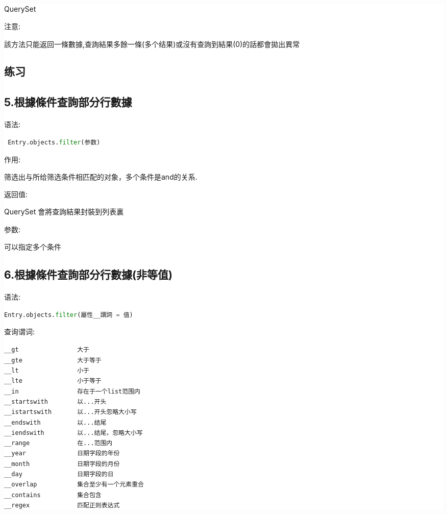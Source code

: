 QuerySet            

注意:

該方法只能返回一條數據,查詢結果多餘一條(多个结果)或沒有查詢到結果(0)的話都會拋出異常

## 练习

## 5.根據條件查詢部分行數據

语法:

```python
 Entry.objects.filter(参数)
```

作用:

筛选出与所给筛选条件相匹配的对象，多个条件是and的关系.

返回值:

QuerySet            會將查詢結果封裝到列表裏     

参数:

可以指定多个条件  

## 6.根據條件查詢部分行數據(非等值)

语法:

```python
Entry.objects.filter(屬性__謂詞 = 值)
```

查询谓词:

```shell
__gt     			大于
__gte   			大于等于
__lt      			小于
__lte    			小于等于
__in     			存在于一个list范围内
__startswith    	以...开头
__istartswith   	以...开头忽略大小写
__endswith     		以...结尾
__iendswith    		以...结尾，忽略大小写
__range   			在...范围内
__year      		日期字段的年份
__month   			日期字段的月份
__day        		日期字段的日
__overlap      		集合至少有一个元素重合
__contains     		集合包含
__regex          	匹配正则表达式
```
